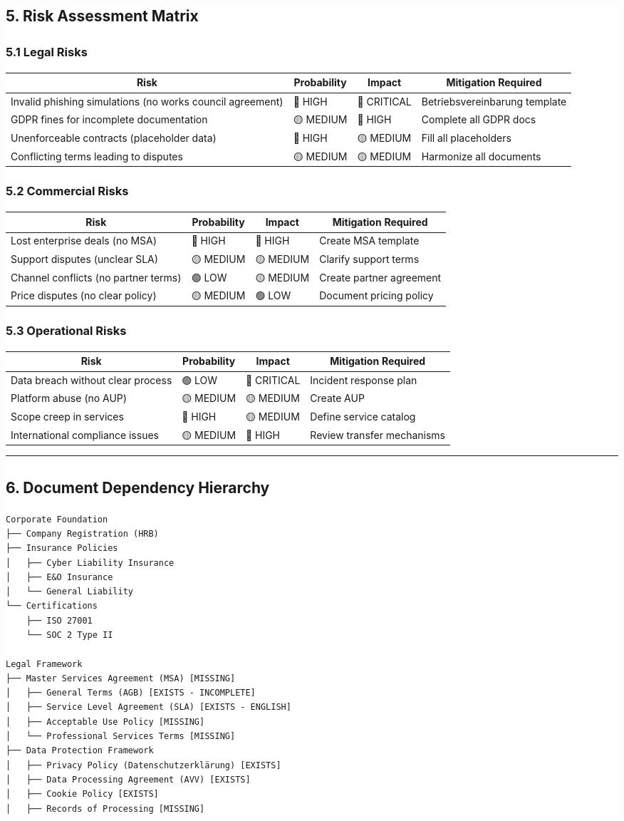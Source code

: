 
## 5. Risk Assessment Matrix

### 5.1 Legal Risks

| Risk | Probability | Impact | Mitigation Required |
|------|-------------|--------|-------------------|
| Invalid phishing simulations (no works council agreement) | 🔴 HIGH | 🔴 CRITICAL | Betriebsvereinbarung template |
| GDPR fines for incomplete documentation | 🟡 MEDIUM | 🔴 HIGH | Complete all GDPR docs |
| Unenforceable contracts (placeholder data) | 🔴 HIGH | 🟡 MEDIUM | Fill all placeholders |
| Conflicting terms leading to disputes | 🟡 MEDIUM | 🟡 MEDIUM | Harmonize all documents |

### 5.2 Commercial Risks

| Risk | Probability | Impact | Mitigation Required |
|------|-------------|--------|-------------------|
| Lost enterprise deals (no MSA) | 🔴 HIGH | 🔴 HIGH | Create MSA template |
| Support disputes (unclear SLA) | 🟡 MEDIUM | 🟡 MEDIUM | Clarify support terms |
| Channel conflicts (no partner terms) | 🟢 LOW | 🟡 MEDIUM | Create partner agreement |
| Price disputes (no clear policy) | 🟡 MEDIUM | 🟢 LOW | Document pricing policy |

### 5.3 Operational Risks

| Risk | Probability | Impact | Mitigation Required |
|------|-------------|--------|-------------------|
| Data breach without clear process | 🟢 LOW | 🔴 CRITICAL | Incident response plan |
| Platform abuse (no AUP) | 🟡 MEDIUM | 🟡 MEDIUM | Create AUP |
| Scope creep in services | 🔴 HIGH | 🟡 MEDIUM | Define service catalog |
| International compliance issues | 🟡 MEDIUM | 🔴 HIGH | Review transfer mechanisms |

---

## 6. Document Dependency Hierarchy

```
Corporate Foundation
├── Company Registration (HRB)
├── Insurance Policies
│   ├── Cyber Liability Insurance
│   ├── E&O Insurance
│   └── General Liability
└── Certifications
    ├── ISO 27001
    └── SOC 2 Type II

Legal Framework
├── Master Services Agreement (MSA) [MISSING]
│   ├── General Terms (AGB) [EXISTS - INCOMPLETE]
│   ├── Service Level Agreement (SLA) [EXISTS - ENGLISH]
│   ├── Acceptable Use Policy [MISSING]
│   └── Professional Services Terms [MISSING]
├── Data Protection Framework
│   ├── Privacy Policy (Datenschutzerklärung) [EXISTS]
│   ├── Data Processing Agreement (AVV) [EXISTS]
│   ├── Cookie Policy [EXISTS]
│   ├── Records of Processing [MISSING]
```